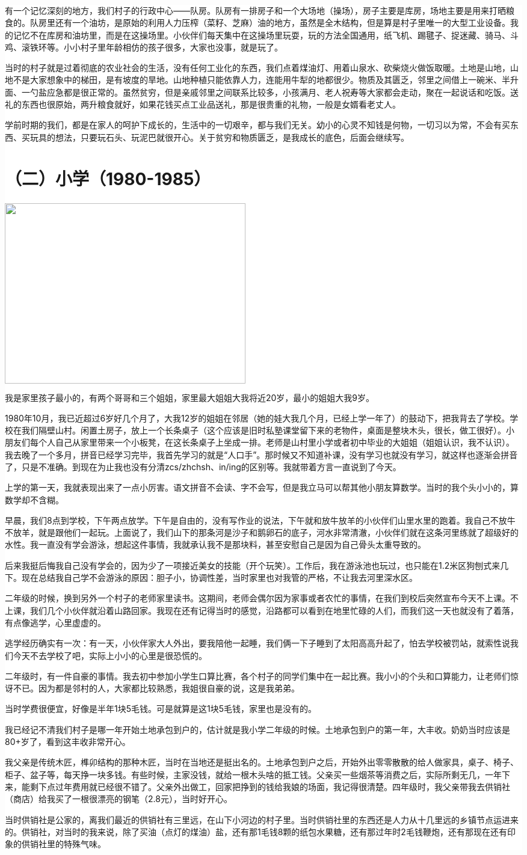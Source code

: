 
有一个记忆深刻的地方，我们村子的行政中心——队房。队房有一排房子和一个大场地（操场），房子主要是库房，场地主要是用来打晒粮食的。队房里还有一个油坊，是原始的利用人力压榨（菜籽、芝麻）油的地方，虽然是全木结构，但是算是村子里唯一的大型工业设备。我的记忆不在库房和油坊里，而是在这操场里。小伙伴们每天集中在这操场里玩耍，玩的方法全国通用，纸飞机、踢毽子、捉迷藏、骑马、斗鸡、滚铁环等。小小村子里年龄相仿的孩子很多，大家也没事，就是玩了。
    

当时的村子就是过着彻底的农业社会的生活，没有任何工业化的东西，我们点着煤油灯、用着山泉水、砍柴烧火做饭取暖。土地是山地，山地不是大家想象中的梯田，是有坡度的旱地。山地种植只能依靠人力，连能用牛犁的地都很少。物质及其匮乏，邻里之间借上一碗米、半升面、一勺盐应急都是很正常的。虽然贫穷，但是亲戚邻里之间联系比较多，小孩满月、老人祝寿等大家都会走动，聚在一起说话和吃饭。送礼的东西也很原始，两升粮食就好，如果花钱买点工业品送礼，那是很贵重的礼物，一般是女婿看老丈人。
    

学前时期的我们，都是在家人的呵护下成长的，生活中的一切艰辛，都与我们无关。幼小的心灵不知钱是何物，一切习以为常，不会有买东西、买玩具的想法，只要玩石头、玩泥巴就很开心。关于贫穷和物质匮乏，是我成长的底色，后面会继续写。

# （二）小学（1980-1985）

<img src="https://chaoxiyan1225.github.io/img/blog/ygcl/yg2.jpg" align="center" height="300" width="400">

我是家里孩子最小的，有两个哥哥和三个姐姐，家里最大姐姐大我将近20岁，最小的姐姐大我9岁。

1980年10月，我已近超过6岁好几个月了，大我12岁的姐姐在邻居（她的娃大我几个月，已经上学一年了）的鼓动下，把我背去了学校。学校在我们隔壁山村。闲置土房子，放上一个长条桌子（这个应该是旧时私塾课堂留下来的老物件，桌面是整块木头，很长，做工很好）。小朋友们每个人自己从家里带来一个小板凳，在这长条桌子上坐成一排。老师是山村里小学或者初中毕业的大姐姐（姐姐认识，我不认识）。我去晚了一个多月，拼音已经学习完毕，我首先学习的就是“人口手”。那时候又不知道补课，没有学习也就没有学习，就这样也逐渐会拼音了，只是不准确。到现在为止我也没有分清zcs/zhchsh、in/ing的区别等。我就带着方言一直说到了今天。
    

上学的第一天，我就表现出来了一点小厉害。语文拼音不会读、字不会写，但是我立马可以帮其他小朋友算数学。当时的我个头小小的，算数学却不含糊。
    

早晨，我们8点到学校，下午两点放学。下午是自由的，没有写作业的说法，下午就和放牛放羊的小伙伴们山里水里的跑着。我自己不放牛不放羊，就是跟他们一起玩。上面说了，我们山下的那条河是沙子和鹅卵石的底子，河水非常清澈，小伙伴们就在这条河里练就了超级好的水性。我一直没有学会游泳，想起这件事情，我就承认我不是那块料，甚至安慰自己是因为自己骨头太重导致的。



后来我挺后悔我自己没有学会的，因为少了一项接近美女的技能（开个玩笑）。工作后，我在游泳池也玩过，也只能在1.2米区狗刨式来几下。现在总结我自己学不会游泳的原因：胆子小，协调性差，当时家里也对我管的严格，不让我去河里深水区。
    

二年级的时候，换到另外一个村子的老师家里读书。这期间，老师会偶尔因为家事或者农忙的事情，在我们到校后突然宣布今天不上课。不上课，我们几个小伙伴就沿着山路回家。我现在还有记得当时的感觉，沿路都可以看到在地里忙碌的人们，而我们这一天也就没有了着落，有点像逃学，心里虚虚的。



逃学经历确实有一次：有一天，小伙伴家大人外出，要我陪他一起睡，我们俩一下子睡到了太阳高高升起了，怕去学校被罚站，就索性说我们今天不去学校了吧，实际上小小的心里是很恐慌的。
    

二年级时，有一件自豪的事情。我去初中参加小学生口算比赛，各个村子的同学们集中在一起比赛。我小小的个头和口算能力，让老师们惊讶不已。因为都是邻村的人，大家都比较熟悉，我姐很自豪的说，这是我弟弟。
    

当时学费很便宜，好像是半年1块5毛钱。可是就算是这1块5毛钱，家里也是没有的。
    

我已经记不清我们村子是哪一年开始土地承包到户的，估计就是我小学二年级的时候。土地承包到户的第一年，大丰收。奶奶当时应该是80+岁了，看到这丰收非常开心。
    

我父亲是传统木匠，榫卯结构的那种木匠，当时在当地还是挺出名的。土地承包到户之后，开始外出零零散散的给人做家具，桌子、椅子、柜子、盆子等，每天挣一块多钱。有些时候，主家没钱，就给一根木头啥的抵工钱。父亲买一些烟茶等消费之后，实际所剩无几，一年下来，能剩下点过年费用就已经很不错了。父亲外出做工，回家把挣到的钱给我娘的场面，我记得很清楚。四年级时，我父亲带我去供销社（商店）给我买了一根很漂亮的钢笔（2.8元），当时好开心。
    

当时供销社是公家的，离我们最近的供销社有三里远，在山下小河边的村子里。当时供销社里的东西还是人力从十几里远的乡镇节点运进来的。供销社，对当时的我来说，除了买油（点灯的煤油）盐，还有那1毛钱8颗的纸包水果糖，还有那过年时2毛钱鞭炮，还有那现在还有印象的供销社里的特殊气味。
    